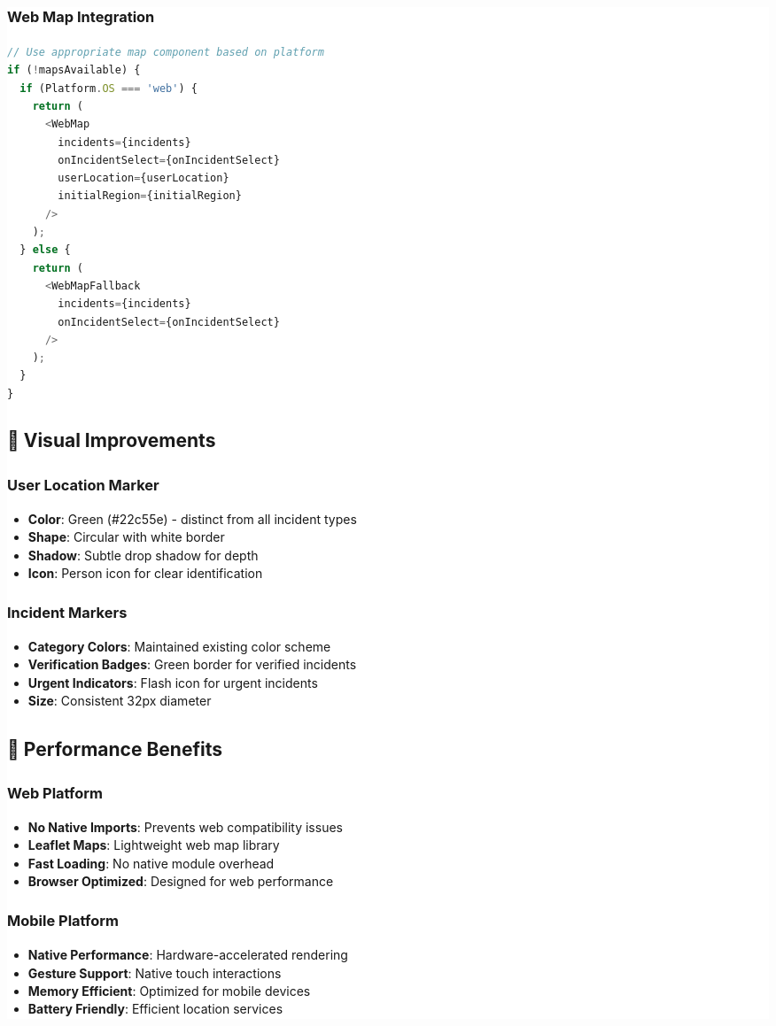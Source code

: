 ### **Web Map Integration**
```typescript
// Use appropriate map component based on platform
if (!mapsAvailable) {
  if (Platform.OS === 'web') {
    return (
      <WebMap
        incidents={incidents}
        onIncidentSelect={onIncidentSelect}
        userLocation={userLocation}
        initialRegion={initialRegion}
      />
    );
  } else {
    return (
      <WebMapFallback 
        incidents={incidents}
        onIncidentSelect={onIncidentSelect}
      />
    );
  }
}
```

## 🎨 Visual Improvements

### **User Location Marker**
- **Color**: Green (#22c55e) - distinct from all incident types
- **Shape**: Circular with white border
- **Shadow**: Subtle drop shadow for depth
- **Icon**: Person icon for clear identification

### **Incident Markers**
- **Category Colors**: Maintained existing color scheme
- **Verification Badges**: Green border for verified incidents
- **Urgent Indicators**: Flash icon for urgent incidents
- **Size**: Consistent 32px diameter

## 🚀 Performance Benefits

### **Web Platform**
- **No Native Imports**: Prevents web compatibility issues
- **Leaflet Maps**: Lightweight web map library
- **Fast Loading**: No native module overhead
- **Browser Optimized**: Designed for web performance

### **Mobile Platform**
- **Native Performance**: Hardware-accelerated rendering
- **Gesture Support**: Native touch interactions
- **Memory Efficient**: Optimized for mobile devices
- **Battery Friendly**: Efficient location services
